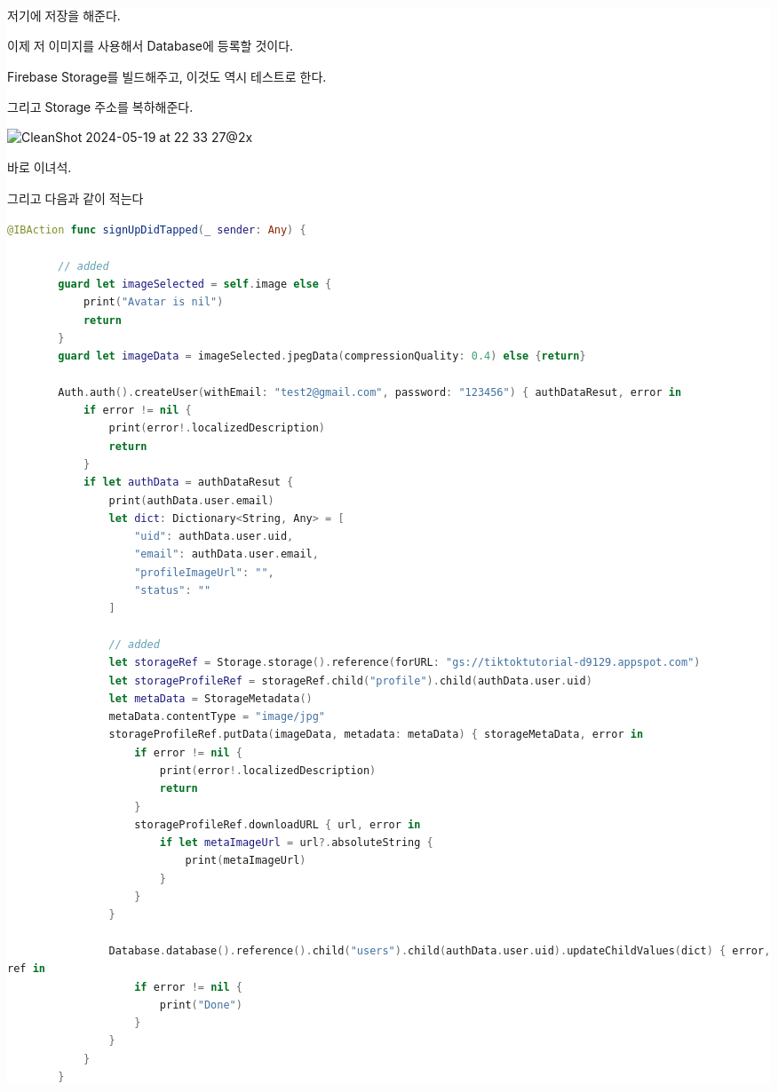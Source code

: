 저기에 저장을 해준다.

이제 저 이미지를 사용해서 Database에 등록할 것이다.

Firebase Storage를 빌드해주고, 이것도 역시 테스트로 한다.

그리고 Storage 주소를 복하해준다.

![CleanShot 2024-05-19 at 22 33 27@2x](https://github.com/Haroldfromk/haroldfromk.github.io/assets/97341336/5238b871-e5a6-45e8-a47f-8d39f3318df1)

바로 이녀석.

그리고 다음과 같이 적는다

```swift
@IBAction func signUpDidTapped(_ sender: Any) {
        
        // added
        guard let imageSelected = self.image else {
            print("Avatar is nil")
            return
        }
        guard let imageData = imageSelected.jpegData(compressionQuality: 0.4) else {return}
        
        Auth.auth().createUser(withEmail: "test2@gmail.com", password: "123456") { authDataResut, error in
            if error != nil {
                print(error!.localizedDescription)
                return
            }
            if let authData = authDataResut {
                print(authData.user.email)
                let dict: Dictionary<String, Any> = [
                    "uid": authData.user.uid,
                    "email": authData.user.email,
                    "profileImageUrl": "",
                    "status": ""
                ]

                // added
                let storageRef = Storage.storage().reference(forURL: "gs://tiktoktutorial-d9129.appspot.com")
                let storageProfileRef = storageRef.child("profile").child(authData.user.uid)
                let metaData = StorageMetadata()
                metaData.contentType = "image/jpg"
                storageProfileRef.putData(imageData, metadata: metaData) { storageMetaData, error in
                    if error != nil {
                        print(error!.localizedDescription)
                        return
                    }
                    storageProfileRef.downloadURL { url, error in
                        if let metaImageUrl = url?.absoluteString {
                            print(metaImageUrl)
                        }
                    }
                }
                
                Database.database().reference().child("users").child(authData.user.uid).updateChildValues(dict) { error, ref in
                    if error != nil {
                        print("Done")
                    }
                }
            }
        }
```